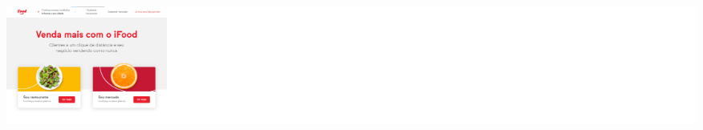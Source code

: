<img src="https://raw.githubusercontent.com/nnmf/R17_ES/master/requisito_lojista_imagens/02.png" width="200" alt="02" title="02"/>